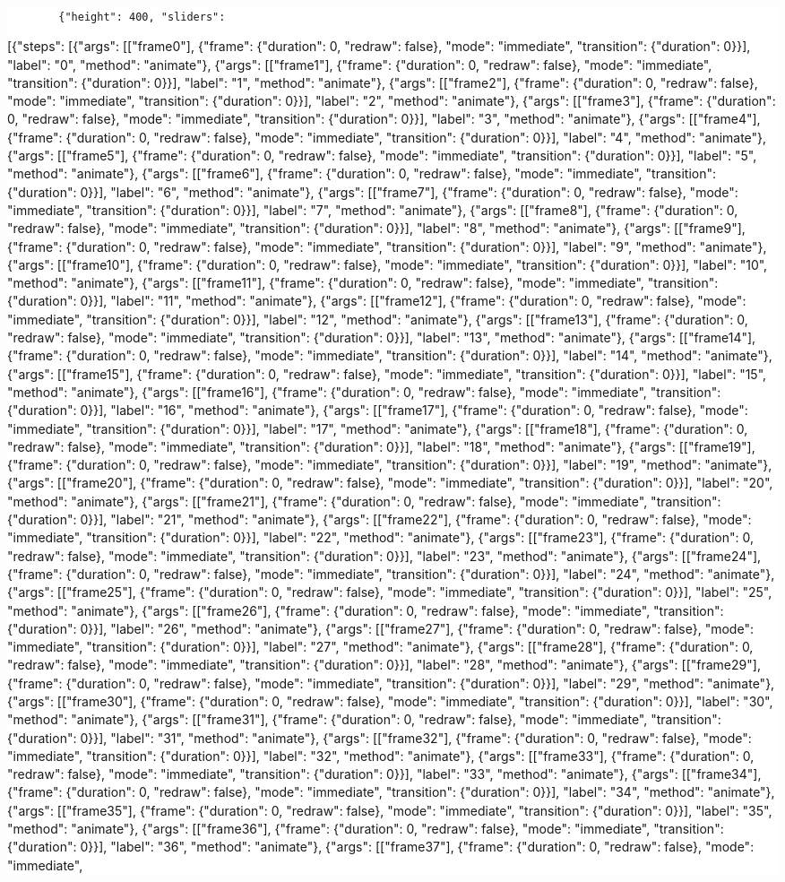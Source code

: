             {"height": 400, "sliders":
[{"steps": [{"args": [["frame0"], {"frame": {"duration": 0, "redraw": false}, "mode": "immediate", "transition": {"duration": 0}}], "label": "0", "method": "animate"}, {"args": [["frame1"], {"frame": {"duration": 0, "redraw": false}, "mode": "immediate", "transition": {"duration": 0}}], "label": "1", "method": "animate"}, {"args": [["frame2"], {"frame": {"duration": 0, "redraw": false}, "mode": "immediate", "transition": {"duration": 0}}], "label": "2", "method": "animate"}, {"args": [["frame3"], {"frame": {"duration": 0, "redraw": false}, "mode": "immediate", "transition": {"duration": 0}}], "label": "3", "method": "animate"}, {"args": [["frame4"], {"frame": {"duration": 0, "redraw": false}, "mode": "immediate", "transition": {"duration": 0}}], "label": "4", "method": "animate"}, {"args": [["frame5"], {"frame": {"duration": 0, "redraw": false}, "mode": "immediate", "transition": {"duration": 0}}], "label": "5", "method": "animate"}, {"args": [["frame6"], {"frame": {"duration": 0, "redraw": false}, "mode": "immediate", "transition": {"duration": 0}}], "label": "6", "method": "animate"}, {"args": [["frame7"], {"frame": {"duration": 0, "redraw": false}, "mode": "immediate", "transition": {"duration": 0}}], "label": "7", "method": "animate"}, {"args": [["frame8"], {"frame": {"duration": 0, "redraw": false}, "mode": "immediate", "transition": {"duration": 0}}], "label": "8", "method": "animate"}, {"args": [["frame9"], {"frame": {"duration": 0, "redraw": false}, "mode": "immediate", "transition": {"duration": 0}}], "label": "9", "method": "animate"}, {"args": [["frame10"], {"frame": {"duration": 0, "redraw": false}, "mode": "immediate", "transition": {"duration": 0}}], "label": "10", "method": "animate"}, {"args": [["frame11"], {"frame": {"duration": 0, "redraw": false}, "mode": "immediate", "transition": {"duration": 0}}], "label": "11", "method": "animate"}, {"args": [["frame12"], {"frame": {"duration": 0, "redraw": false}, "mode": "immediate", "transition": {"duration": 0}}], "label": "12", "method": "animate"}, {"args": [["frame13"], {"frame": {"duration": 0, "redraw": false}, "mode": "immediate", "transition": {"duration": 0}}], "label": "13", "method": "animate"}, {"args": [["frame14"], {"frame": {"duration": 0, "redraw": false}, "mode": "immediate", "transition": {"duration": 0}}], "label": "14", "method": "animate"}, {"args": [["frame15"], {"frame": {"duration": 0, "redraw": false}, "mode": "immediate", "transition": {"duration": 0}}], "label": "15", "method": "animate"}, {"args": [["frame16"], {"frame": {"duration": 0, "redraw": false}, "mode": "immediate", "transition": {"duration": 0}}], "label": "16", "method": "animate"}, {"args": [["frame17"], {"frame": {"duration": 0, "redraw": false}, "mode": "immediate", "transition": {"duration": 0}}], "label": "17", "method": "animate"}, {"args": [["frame18"], {"frame": {"duration": 0, "redraw": false}, "mode": "immediate", "transition": {"duration": 0}}], "label": "18", "method": "animate"}, {"args": [["frame19"], {"frame": {"duration": 0, "redraw": false}, "mode": "immediate", "transition": {"duration": 0}}], "label": "19", "method": "animate"}, {"args": [["frame20"], {"frame": {"duration": 0, "redraw": false}, "mode": "immediate", "transition": {"duration": 0}}], "label": "20", "method": "animate"}, {"args": [["frame21"], {"frame": {"duration": 0, "redraw": false}, "mode": "immediate", "transition": {"duration": 0}}], "label": "21", "method": "animate"}, {"args": [["frame22"], {"frame": {"duration": 0, "redraw": false}, "mode": "immediate", "transition": {"duration": 0}}], "label": "22", "method": "animate"}, {"args": [["frame23"], {"frame": {"duration": 0, "redraw": false}, "mode": "immediate", "transition": {"duration": 0}}], "label": "23", "method": "animate"}, {"args": [["frame24"], {"frame": {"duration": 0, "redraw": false}, "mode": "immediate", "transition": {"duration": 0}}], "label": "24", "method": "animate"}, {"args": [["frame25"], {"frame": {"duration": 0, "redraw": false}, "mode": "immediate", "transition": {"duration": 0}}], "label": "25", "method": "animate"}, {"args": [["frame26"], {"frame": {"duration": 0, "redraw": false}, "mode": "immediate", "transition": {"duration": 0}}], "label": "26", "method": "animate"}, {"args": [["frame27"], {"frame": {"duration": 0, "redraw": false}, "mode": "immediate", "transition": {"duration": 0}}], "label": "27", "method": "animate"}, {"args": [["frame28"], {"frame": {"duration": 0, "redraw": false}, "mode": "immediate", "transition": {"duration": 0}}], "label": "28", "method": "animate"}, {"args": [["frame29"], {"frame": {"duration": 0, "redraw": false}, "mode": "immediate", "transition": {"duration": 0}}], "label": "29", "method": "animate"}, {"args": [["frame30"], {"frame": {"duration": 0, "redraw": false}, "mode": "immediate", "transition": {"duration": 0}}], "label": "30", "method": "animate"}, {"args": [["frame31"], {"frame": {"duration": 0, "redraw": false}, "mode": "immediate", "transition": {"duration": 0}}], "label": "31", "method": "animate"}, {"args": [["frame32"], {"frame": {"duration": 0, "redraw": false}, "mode": "immediate", "transition": {"duration": 0}}], "label": "32", "method": "animate"}, {"args": [["frame33"], {"frame": {"duration": 0, "redraw": false}, "mode": "immediate", "transition": {"duration": 0}}], "label": "33", "method": "animate"}, {"args": [["frame34"], {"frame": {"duration": 0, "redraw": false}, "mode": "immediate", "transition": {"duration": 0}}], "label": "34", "method": "animate"}, {"args": [["frame35"], {"frame": {"duration": 0, "redraw": false}, "mode": "immediate", "transition": {"duration": 0}}], "label": "35", "method": "animate"}, {"args": [["frame36"], {"frame": {"duration": 0, "redraw": false}, "mode": "immediate", "transition": {"duration": 0}}], "label": "36", "method": "animate"}, {"args": [["frame37"], {"frame": {"duration": 0, "redraw": false}, "mode": "immediate",